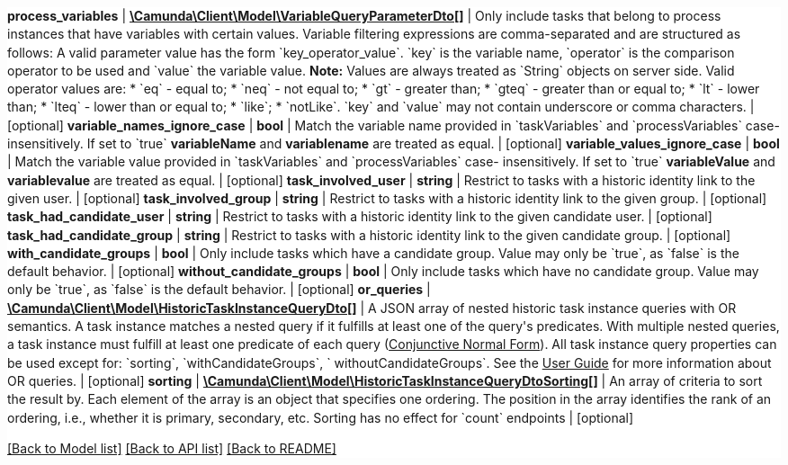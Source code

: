**process_variables** | [**\Camunda\Client\Model\VariableQueryParameterDto[]**](VariableQueryParameterDto.md) | Only include tasks that belong to process instances that have variables with certain values. Variable filtering expressions are comma-separated and are structured as follows:  A valid parameter value has the form &#x60;key_operator_value&#x60;. &#x60;key&#x60; is the variable name, &#x60;operator&#x60; is the comparison operator to be used and &#x60;value&#x60; the variable value. **Note:** Values are always treated as &#x60;String&#x60; objects on server side.   Valid operator values are: * &#x60;eq&#x60; - equal to; * &#x60;neq&#x60; - not equal to; * &#x60;gt&#x60; - greater than; * &#x60;gteq&#x60; - greater than or equal to; * &#x60;lt&#x60; - lower than; * &#x60;lteq&#x60; - lower than or equal to; * &#x60;like&#x60;; * &#x60;notLike&#x60;.  &#x60;key&#x60; and &#x60;value&#x60; may not contain underscore or comma characters. | [optional] 
**variable_names_ignore_case** | **bool** | Match the variable name provided in &#x60;taskVariables&#x60; and &#x60;processVariables&#x60; case- insensitively. If set to &#x60;true&#x60; **variableName** and **variablename** are treated as equal. | [optional] 
**variable_values_ignore_case** | **bool** | Match the variable value provided in &#x60;taskVariables&#x60; and &#x60;processVariables&#x60; case- insensitively. If set to &#x60;true&#x60; **variableValue** and **variablevalue** are treated as equal. | [optional] 
**task_involved_user** | **string** | Restrict to tasks with a historic identity link to the given user. | [optional] 
**task_involved_group** | **string** | Restrict to tasks with a historic identity link to the given group. | [optional] 
**task_had_candidate_user** | **string** | Restrict to tasks with a historic identity link to the given candidate user. | [optional] 
**task_had_candidate_group** | **string** | Restrict to tasks with a historic identity link to the given candidate group. | [optional] 
**with_candidate_groups** | **bool** | Only include tasks which have a candidate group. Value may only be &#x60;true&#x60;, as &#x60;false&#x60; is the default behavior. | [optional] 
**without_candidate_groups** | **bool** | Only include tasks which have no candidate group. Value may only be &#x60;true&#x60;, as &#x60;false&#x60; is the default behavior. | [optional] 
**or_queries** | [**\Camunda\Client\Model\HistoricTaskInstanceQueryDto[]**](HistoricTaskInstanceQueryDto.md) | A JSON array of nested historic task instance queries with OR semantics.  A task instance matches a nested query if it fulfills at least one of the query&#x27;s predicates.  With multiple nested queries, a task instance must fulfill at least one predicate of each query ([Conjunctive Normal Form](https://en.wikipedia.org/wiki/Conjunctive_normal_form)).  All task instance query properties can be used except for: &#x60;sorting&#x60;, &#x60;withCandidateGroups&#x60;, &#x60; withoutCandidateGroups&#x60;.  See the [User Guide](https://docs.camunda.org/manual/7.21/user-guide/process-engine/process-engine-api/#or-queries) for more information about OR queries. | [optional] 
**sorting** | [**\Camunda\Client\Model\HistoricTaskInstanceQueryDtoSorting[]**](HistoricTaskInstanceQueryDtoSorting.md) | An array of criteria to sort the result by. Each element of the array is                     an object that specifies one ordering. The position in the array                     identifies the rank of an ordering, i.e., whether it is primary, secondary,                     etc. Sorting has no effect for &#x60;count&#x60; endpoints | [optional] 

[[Back to Model list]](../../README.md#documentation-for-models) [[Back to API list]](../../README.md#documentation-for-api-endpoints) [[Back to README]](../../README.md)

